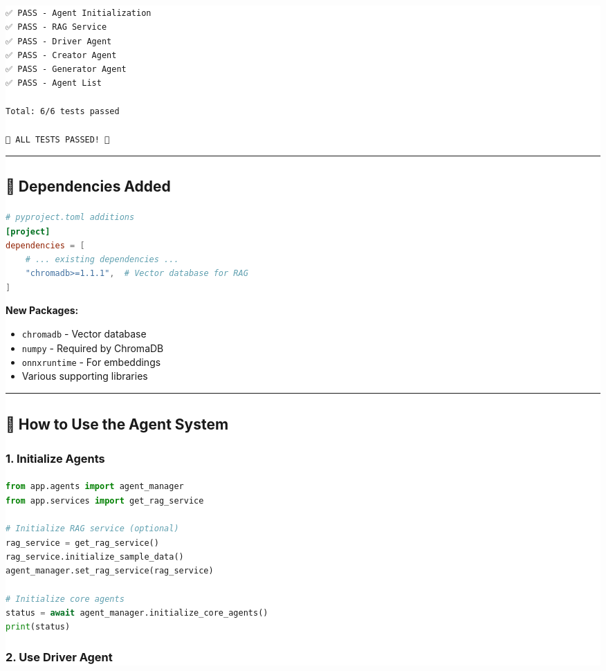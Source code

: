 ```
✅ PASS - Agent Initialization
✅ PASS - RAG Service
✅ PASS - Driver Agent
✅ PASS - Creator Agent
✅ PASS - Generator Agent
✅ PASS - Agent List

Total: 6/6 tests passed

🎉 ALL TESTS PASSED! 🎉
```

---

## 🔧 Dependencies Added

```toml
# pyproject.toml additions
[project]
dependencies = [
    # ... existing dependencies ...
    "chromadb>=1.1.1",  # Vector database for RAG
]
```

**New Packages:**
- `chromadb` - Vector database
- `numpy` - Required by ChromaDB
- `onnxruntime` - For embeddings
- Various supporting libraries

---

## 🚀 How to Use the Agent System

### 1. Initialize Agents

```python
from app.agents import agent_manager
from app.services import get_rag_service

# Initialize RAG service (optional)
rag_service = get_rag_service()
rag_service.initialize_sample_data()
agent_manager.set_rag_service(rag_service)

# Initialize core agents
status = await agent_manager.initialize_core_agents()
print(status)
```

### 2. Use Driver Agent

